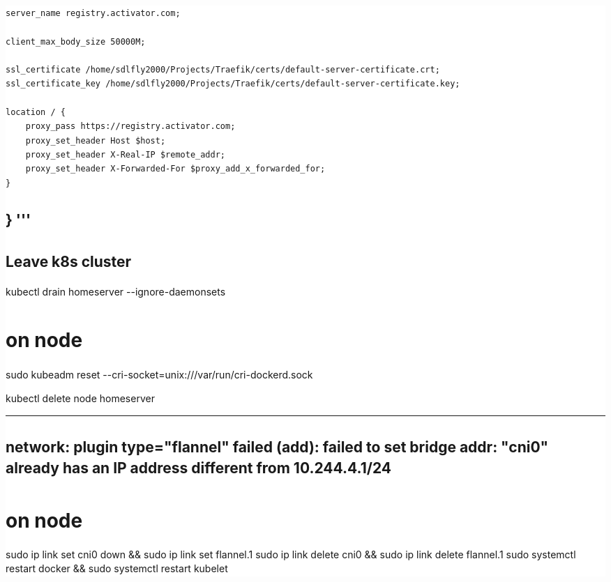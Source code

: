 	server_name registry.activator.com;

	client_max_body_size 50000M;

	ssl_certificate /home/sdlfly2000/Projects/Traefik/certs/default-server-certificate.crt;
	ssl_certificate_key /home/sdlfly2000/Projects/Traefik/certs/default-server-certificate.key;

	location / {
		proxy_pass https://registry.activator.com;
		proxy_set_header Host $host;
		proxy_set_header X-Real-IP $remote_addr;
		proxy_set_header X-Forwarded-For $proxy_add_x_forwarded_for;
	}
}
'''
------------------
## Leave k8s cluster
kubectl drain homeserver --ignore-daemonsets

# on node
sudo kubeadm reset --cri-socket=unix:///var/run/cri-dockerd.sock

kubectl delete node homeserver

------------------
## network: plugin type="flannel" failed (add): failed to set bridge addr: "cni0" already has an IP address different from 10.244.4.1/24
# on node
sudo ip link set cni0 down && sudo ip link set flannel.1 
sudo ip link delete cni0 && sudo ip link delete flannel.1
sudo systemctl restart docker && sudo systemctl restart kubelet
